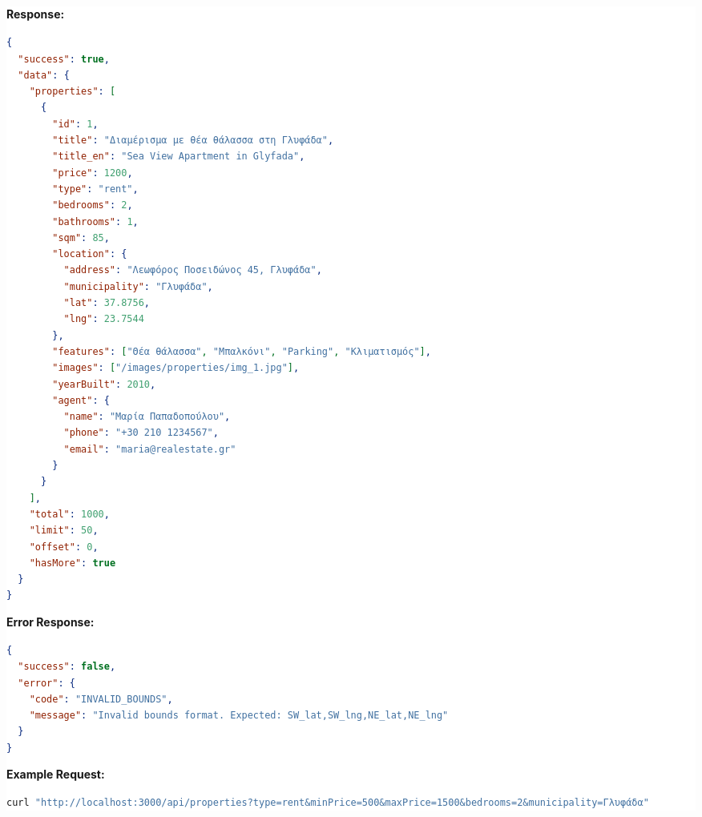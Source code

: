 **Response:**
```json
{
  "success": true,
  "data": {
    "properties": [
      {
        "id": 1,
        "title": "Διαμέρισμα με θέα θάλασσα στη Γλυφάδα",
        "title_en": "Sea View Apartment in Glyfada",
        "price": 1200,
        "type": "rent",
        "bedrooms": 2,
        "bathrooms": 1,
        "sqm": 85,
        "location": {
          "address": "Λεωφόρος Ποσειδώνος 45, Γλυφάδα",
          "municipality": "Γλυφάδα",
          "lat": 37.8756,
          "lng": 23.7544
        },
        "features": ["Θέα θάλασσα", "Μπαλκόνι", "Parking", "Κλιματισμός"],
        "images": ["/images/properties/img_1.jpg"],
        "yearBuilt": 2010,
        "agent": {
          "name": "Μαρία Παπαδοπούλου",
          "phone": "+30 210 1234567",
          "email": "maria@realestate.gr"
        }
      }
    ],
    "total": 1000,
    "limit": 50,
    "offset": 0,
    "hasMore": true
  }
}
```

**Error Response:**
```json
{
  "success": false,
  "error": {
    "code": "INVALID_BOUNDS",
    "message": "Invalid bounds format. Expected: SW_lat,SW_lng,NE_lat,NE_lng"
  }
}
```

**Example Request:**
```bash
curl "http://localhost:3000/api/properties?type=rent&minPrice=500&maxPrice=1500&bedrooms=2&municipality=Γλυφάδα"
```
